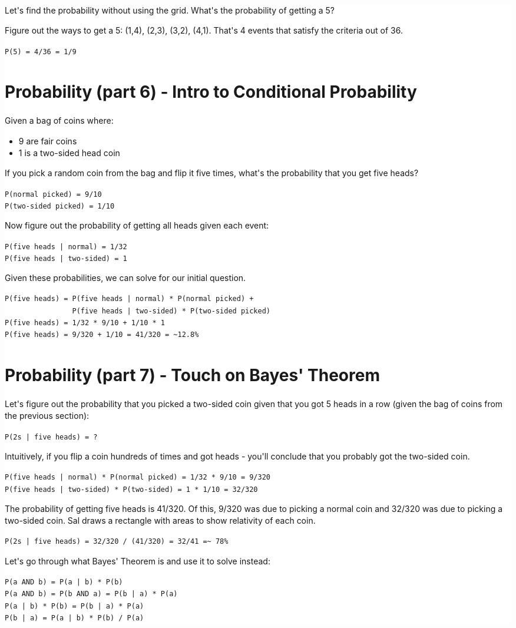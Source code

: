 Let's find the probability without using the grid. What's the probability of getting a 5?

Figure out the ways to get a 5: (1,4), (2,3), (3,2), (4,1). That's 4 events that satisfy the
criteria out of 36.

    P(5) = 4/36 = 1/9

# Probability (part 6) - Intro to Conditional Probability

Given a bag of coins where:

* 9 are fair coins
* 1 is a two-sided head coin

If you pick a random coin from the bag and flip it five times, what's the probability that you get
five heads?

    P(normal picked) = 9/10
    P(two-sided picked) = 1/10

Now figure out the probability of getting all heads given each event:

    P(five heads | normal) = 1/32
    P(five heads | two-sided) = 1

Given these probabilities, we can solve for our initial question.

    P(five heads) = P(five heads | normal) * P(normal picked) +
                    P(five heads | two-sided) * P(two-sided picked)
    P(five heads) = 1/32 * 9/10 + 1/10 * 1
    P(five heads) = 9/320 + 1/10 = 41/320 = ~12.8%

# Probability (part 7) - Touch on Bayes' Theorem

Let's figure out the probability that you picked a two-sided coin given that you got 5 heads in a
row (given the bag of coins from the previous section):

    P(2s | five heads) = ?

Intuitively, if you flip a coin hundreds of times and got heads - you'll conclude that you probably
got the two-sided coin.

    P(five heads | normal) * P(normal picked) = 1/32 * 9/10 = 9/320
    P(five heads | two-sided) * P(two-sided) = 1 * 1/10 = 32/320

The probability of getting five heads is 41/320. Of this, 9/320 was due to picking a normal coin and
32/320 was due to picking a two-sided coin. Sal draws a rectangle with areas to show relativity of
each coin.

    P(2s | five heads) = 32/320 / (41/320) = 32/41 =~ 78%

Let's go through what Bayes' Theorem is and use it to solve instead:

    P(a AND b) = P(a | b) * P(b)
    P(a AND b) = P(b AND a) = P(b | a) * P(a)
    P(a | b) * P(b) = P(b | a) * P(a)
    P(b | a) = P(a | b) * P(b) / P(a)
